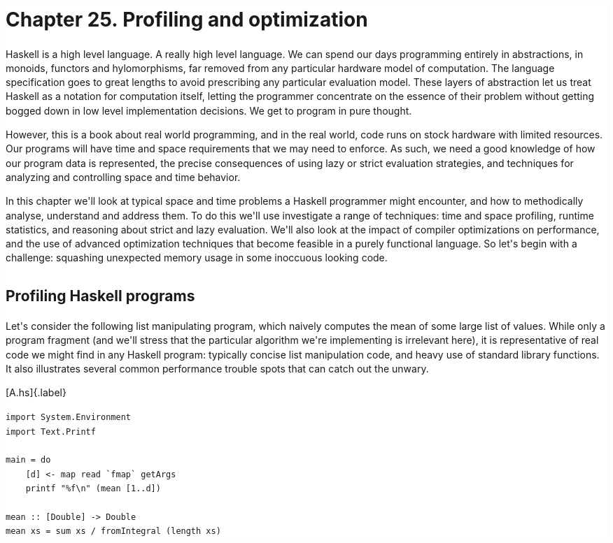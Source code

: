 Chapter 25. Profiling and optimization
======================================

Haskell is a high level language. A really high level language. We can
spend our days programming entirely in abstractions, in monoids,
functors and hylomorphisms, far removed from any particular hardware
model of computation. The language specification goes to great lengths
to avoid prescribing any particular evaluation model. These layers of
abstraction let us treat Haskell as a notation for computation itself,
letting the programmer concentrate on the essence of their problem
without getting bogged down in low level implementation decisions. We
get to program in pure thought.

However, this is a book about real world programming, and in the real
world, code runs on stock hardware with limited resources. Our programs
will have time and space requirements that we may need to enforce. As
such, we need a good knowledge of how our program data is represented,
the precise consequences of using lazy or strict evaluation strategies,
and techniques for analyzing and controlling space and time behavior.

In this chapter we\'ll look at typical space and time problems a Haskell
programmer might encounter, and how to methodically analyse, understand
and address them. To do this we\'ll use investigate a range of
techniques: time and space profiling, runtime statistics, and reasoning
about strict and lazy evaluation. We\'ll also look at the impact of
compiler optimizations on performance, and the use of advanced
optimization techniques that become feasible in a purely functional
language. So let\'s begin with a challenge: squashing unexpected memory
usage in some inoccuous looking code.

Profiling Haskell programs
--------------------------

Let\'s consider the following list manipulating program, which naively
computes the mean of some large list of values. While only a program
fragment (and we\'ll stress that the particular algorithm we\'re
implementing is irrelevant here), it is representative of real code we
might find in any Haskell program: typically concise list manipulation
code, and heavy use of standard library functions. It also illustrates
several common performance trouble spots that can catch out the unwary.

<div>

[A.hs]{.label}

``` {.haskell}
import System.Environment
import Text.Printf

main = do
    [d] <- map read `fmap` getArgs
    printf "%f\n" (mean [1..d])

mean :: [Double] -> Double
mean xs = sum xs / fromIntegral (length xs)
```
